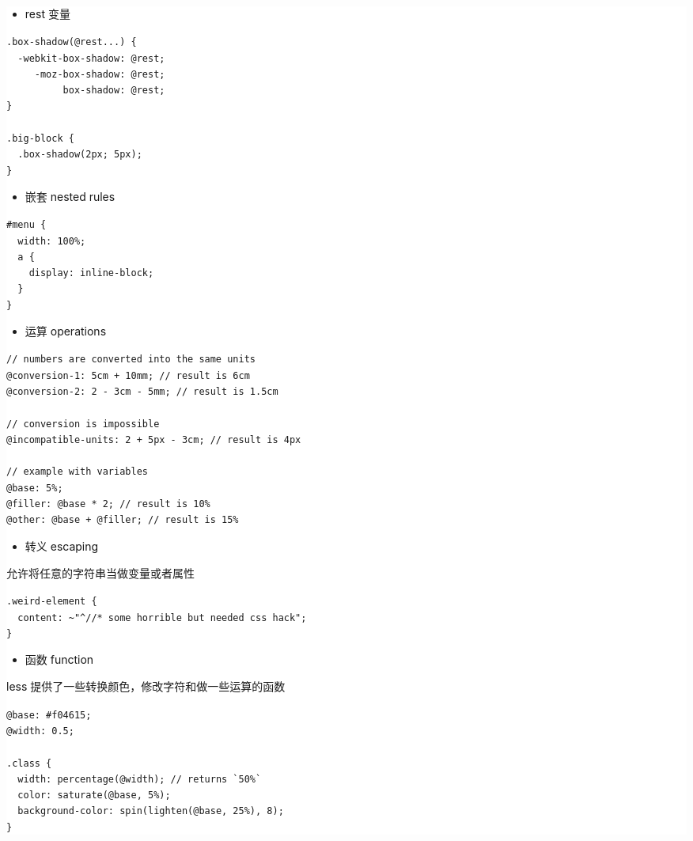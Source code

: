 * rest 变量

~~~less
.box-shadow(@rest...) {
  -webkit-box-shadow: @rest;
     -moz-box-shadow: @rest;
          box-shadow: @rest;
}

.big-block {
  .box-shadow(2px; 5px);
}
~~~

* 嵌套 nested rules

~~~less
#menu {
  width: 100%;
  a {
    display: inline-block;
  }
}
~~~

* 运算 operations

~~~less
// numbers are converted into the same units
@conversion-1: 5cm + 10mm; // result is 6cm
@conversion-2: 2 - 3cm - 5mm; // result is 1.5cm

// conversion is impossible
@incompatible-units: 2 + 5px - 3cm; // result is 4px

// example with variables
@base: 5%;
@filler: @base * 2; // result is 10%
@other: @base + @filler; // result is 15%
~~~

* 转义 escaping

允许将任意的字符串当做变量或者属性

~~~less
.weird-element {
  content: ~"^//* some horrible but needed css hack";
}
~~~

* 函数 function

less 提供了一些转换颜色，修改字符和做一些运算的函数

~~~less
@base: #f04615;
@width: 0.5;

.class {
  width: percentage(@width); // returns `50%`
  color: saturate(@base, 5%);
  background-color: spin(lighten(@base, 25%), 8);
}
~~~
